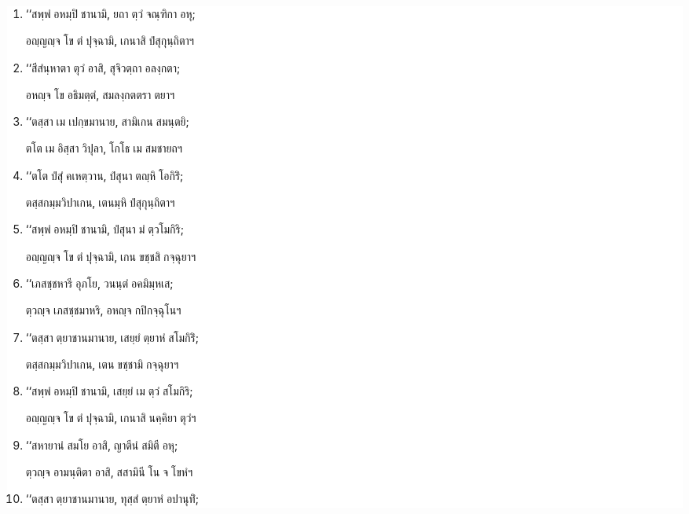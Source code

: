 
<ol>
<li>
‘‘สพฺพํ อหมฺปิ ชานามิ, ยถา ตฺวํ จณฺฑิกา อหุ;  
  
อญฺญญฺจ โข ตํ ปุจฺฉามิ, เกนาสิ ปํสุกุนฺถิตาฯ  
</li>
  
<li>
‘‘สีสํนฺหาตา  
ตุวํ อาสิ, สุจิวตฺถา อลงฺกตา;  
  
อหญฺจ โข อธิมตฺตํ, สมลงฺกตตรา ตยาฯ  
</li>
  
<li>
‘‘ตสฺสา เม เปกฺขมานาย, สามิเกน สมนฺตยิ;  
  
ตโต เม อิสฺสา วิปุลา, โกโธ เม สมชายถฯ  
</li>
  
<li>
‘‘ตโต  
ปํสุํ คเหตฺวาน, ปํสุนา ตญฺหิ โอกิริํ;  
  
ตสฺสกมฺมวิปาเกน, เตนมฺหิ ปํสุกุนฺถิตาฯ  
</li>
  
<li>
‘‘สพฺพํ อหมฺปิ ชานามิ, ปํสุนา มํ ตฺวโมกิริ;  
  
อญฺญญฺจ โข ตํ ปุจฺฉามิ, เกน ขชฺชสิ กจฺฉุยาฯ  
</li>
  
<li>
‘‘เภสชฺชหารี อุภโย, วนนฺตํ อคมิมฺหเส;  
  
ตฺวญฺจ เภสชฺชมาหริ, อหญฺจ กปิกจฺฉุโนฯ  
</li>
  
<li>
‘‘ตสฺสา ตฺยาชานมานาย, เสยฺยํ ตฺยาหํ สโมกิริํ;  
  
ตสฺสกมฺมวิปาเกน, เตน ขชฺชามิ กจฺฉุยาฯ  
</li>
  
<li>
‘‘สพฺพํ อหมฺปิ ชานามิ, เสยฺยํ เม ตฺวํ สโมกิริ;  
  
อญฺญญฺจ โข ตํ ปุจฺฉามิ, เกนาสิ นคฺคิยา ตุวํฯ  
</li>
  
<li>
‘‘สหายานํ  
สมโย อาสิ, ญาตีนํ สมิตี อหุ;  
  
ตฺวญฺจ อามนฺติตา อาสิ, สสามินี โน จ โขหํฯ  
</li>
  
<li>
‘‘ตสฺสา ตฺยาชานมานาย, ทุสฺสํ ตฺยาหํ อปานุทิํ;  
  